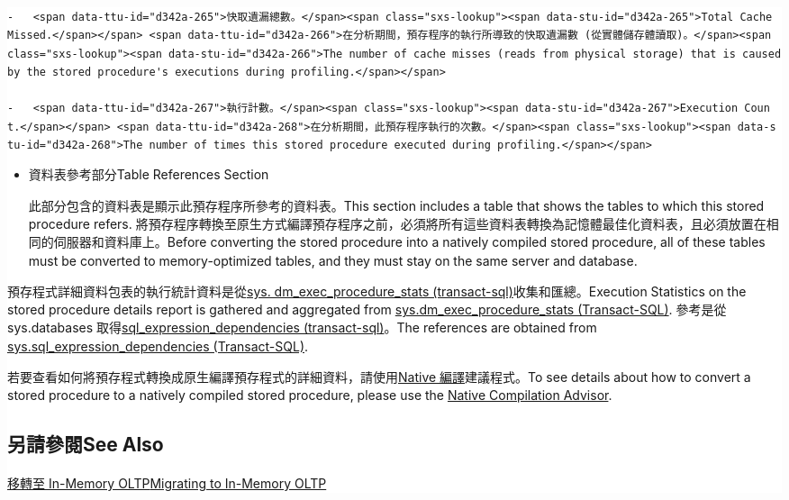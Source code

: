    -   <span data-ttu-id="d342a-265">快取遺漏總數。</span><span class="sxs-lookup"><span data-stu-id="d342a-265">Total Cache Missed.</span></span> <span data-ttu-id="d342a-266">在分析期間，預存程序的執行所導致的快取遺漏數 (從實體儲存體讀取)。</span><span class="sxs-lookup"><span data-stu-id="d342a-266">The number of cache misses (reads from physical storage) that is caused by the stored procedure's executions during profiling.</span></span>  
  
    -   <span data-ttu-id="d342a-267">執行計數。</span><span class="sxs-lookup"><span data-stu-id="d342a-267">Execution Count.</span></span> <span data-ttu-id="d342a-268">在分析期間，此預存程序執行的次數。</span><span class="sxs-lookup"><span data-stu-id="d342a-268">The number of times this stored procedure executed during profiling.</span></span>  
  
-   <span data-ttu-id="d342a-269">資料表參考部分</span><span class="sxs-lookup"><span data-stu-id="d342a-269">Table References Section</span></span>  
  
     <span data-ttu-id="d342a-270">此部分包含的資料表是顯示此預存程序所參考的資料表。</span><span class="sxs-lookup"><span data-stu-id="d342a-270">This section includes a table that shows the tables to which this stored procedure refers.</span></span> <span data-ttu-id="d342a-271">將預存程序轉換至原生方式編譯預存程序之前，必須將所有這些資料表轉換為記憶體最佳化資料表，且必須放置在相同的伺服器和資料庫上。</span><span class="sxs-lookup"><span data-stu-id="d342a-271">Before converting the stored procedure into a natively compiled stored procedure, all of these tables must be converted to memory-optimized tables, and they must stay on the same server and database.</span></span>  
  
 <span data-ttu-id="d342a-272">預存程式詳細資料包表的執行統計資料是從[sys. dm_exec_procedure_stats &#40;transact-sql&#41;](/sql/relational-databases/system-dynamic-management-views/sys-dm-exec-procedure-stats-transact-sql)收集和匯總。</span><span class="sxs-lookup"><span data-stu-id="d342a-272">Execution Statistics on the stored procedure details report is gathered and aggregated from [sys.dm_exec_procedure_stats &#40;Transact-SQL&#41;](/sql/relational-databases/system-dynamic-management-views/sys-dm-exec-procedure-stats-transact-sql).</span></span> <span data-ttu-id="d342a-273">參考是從 sys.databases 取得[sql_expression_dependencies &#40;transact-sql&#41;](/sql/relational-databases/system-catalog-views/sys-sql-expression-dependencies-transact-sql)。</span><span class="sxs-lookup"><span data-stu-id="d342a-273">The references are obtained from [sys.sql_expression_dependencies &#40;Transact-SQL&#41;](/sql/relational-databases/system-catalog-views/sys-sql-expression-dependencies-transact-sql).</span></span>  
  
 <span data-ttu-id="d342a-274">若要查看如何將預存程式轉換成原生編譯預存程式的詳細資料，請使用[Native 編譯](native-compilation-advisor.md)建議程式。</span><span class="sxs-lookup"><span data-stu-id="d342a-274">To see details about how to convert a stored procedure to a natively compiled stored procedure, please use the [Native Compilation Advisor](native-compilation-advisor.md).</span></span>  
  
## <a name="see-also"></a><span data-ttu-id="d342a-275">另請參閱</span><span class="sxs-lookup"><span data-stu-id="d342a-275">See Also</span></span>  
 [<span data-ttu-id="d342a-276">移轉至 In-Memory OLTP</span><span class="sxs-lookup"><span data-stu-id="d342a-276">Migrating to In-Memory OLTP</span></span>](migrating-to-in-memory-oltp.md)  
  
  
